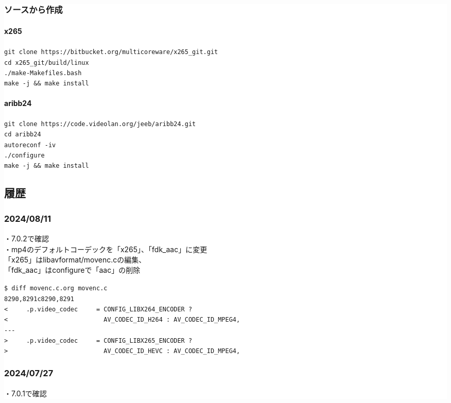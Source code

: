 ### ソースから作成
#### x265
```
git clone https://bitbucket.org/multicoreware/x265_git.git
cd x265_git/build/linux
./make-Makefiles.bash
make -j && make install
```
#### aribb24
```
git clone https://code.videolan.org/jeeb/aribb24.git
cd aribb24
autoreconf -iv 
./configure
make -j && make install
```
## 履歴
### 2024/08/11
・7.0.2で確認<BR>
・mp4のデフォルトコーデックを「x265」、「fdk_aac」に変更<BR>
  「x265」はlibavformat/movenc.cの編集、<BR>
  「fdk_aac」はconfigureで「aac」の削除<BR>
```
$ diff movenc.c.org movenc.c
8290,8291c8290,8291
<     .p.video_codec     = CONFIG_LIBX264_ENCODER ?
<                          AV_CODEC_ID_H264 : AV_CODEC_ID_MPEG4,
---
>     .p.video_codec     = CONFIG_LIBX265_ENCODER ?
>                          AV_CODEC_ID_HEVC : AV_CODEC_ID_MPEG4,
```
### 2024/07/27
・7.0.1で確認<BR>
